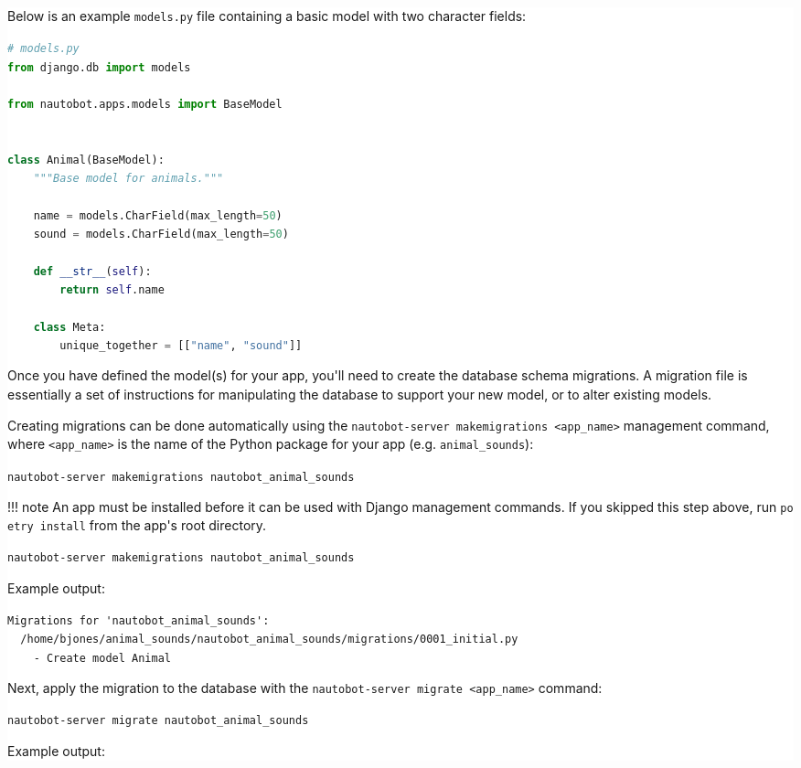 Below is an example `models.py` file containing a basic model with two character fields:

```python
# models.py
from django.db import models

from nautobot.apps.models import BaseModel


class Animal(BaseModel):
    """Base model for animals."""

    name = models.CharField(max_length=50)
    sound = models.CharField(max_length=50)

    def __str__(self):
        return self.name

    class Meta:
        unique_together = [["name", "sound"]]
```

Once you have defined the model(s) for your app, you'll need to create the database schema migrations. A migration file is essentially a set of instructions for manipulating the database to support your new model, or to alter existing models.

Creating migrations can be done automatically using the `nautobot-server makemigrations <app_name>` management command, where `<app_name>` is the name of the Python package for your app (e.g. `animal_sounds`):

```no-highlight
nautobot-server makemigrations nautobot_animal_sounds
```

!!! note
    An app must be installed before it can be used with Django management commands. If you skipped this step above, run `poetry install` from the app's root directory.

```no-highlight
nautobot-server makemigrations nautobot_animal_sounds
```

Example output:

```no-highlight
Migrations for 'nautobot_animal_sounds':
  /home/bjones/animal_sounds/nautobot_animal_sounds/migrations/0001_initial.py
    - Create model Animal
```

Next, apply the migration to the database with the `nautobot-server migrate <app_name>` command:

```no-highlight
nautobot-server migrate nautobot_animal_sounds
```

Example output:
